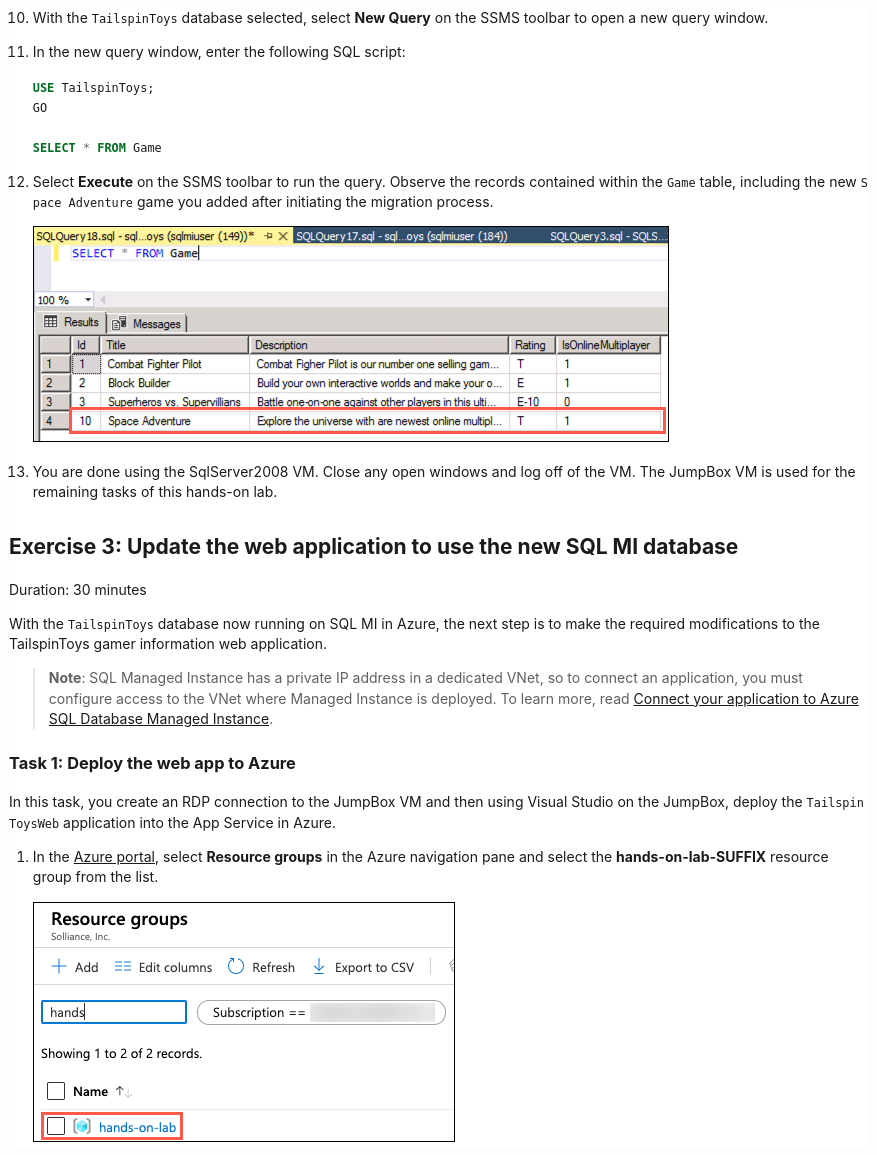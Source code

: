 10. With the `TailspinToys` database selected, select **New Query** on the SSMS toolbar to open a new query window.

11. In the new query window, enter the following SQL script:

    ```sql
    USE TailspinToys;
    GO

    SELECT * FROM Game
    ```

12. Select **Execute** on the SSMS toolbar to run the query. Observe the records contained within the `Game` table, including the new `Space Adventure` game you added after initiating the migration process.

    ![In the new query window, the query above has been entered, and in the results pane, the new Space Adventure game is highlighted.](media/ssms-query-game-table.png "SSMS Query")

13. You are done using the SqlServer2008 VM. Close any open windows and log off of the VM. The JumpBox VM is used for the remaining tasks of this hands-on lab.

## Exercise 3: Update the web application to use the new SQL MI database

Duration: 30 minutes

With the `TailspinToys` database now running on SQL MI in Azure, the next step is to make the required modifications to the TailspinToys gamer information web application.

>**Note**: SQL Managed Instance has a private IP address in a dedicated VNet, so to connect an application, you must configure access to the VNet where Managed Instance is deployed. To learn more, read [Connect your application to Azure SQL Database Managed Instance](https://docs.microsoft.com/azure/sql-database/sql-database-managed-instance-connect-app).

### Task 1: Deploy the web app to Azure

In this task, you create an RDP connection to the JumpBox VM and then using Visual Studio on the JumpBox, deploy the `TailspinToysWeb` application into the App Service in Azure.

1. In the [Azure portal](https://portal.azure.com), select **Resource groups** in the Azure navigation pane and select the **hands-on-lab-SUFFIX** resource group from the list.

    ![Resource groups is selected in the Azure navigation pane, and the "hands-on-lab-SUFFIX" resource group is highlighted.](./media/resource-groups.png "Resource groups list")
